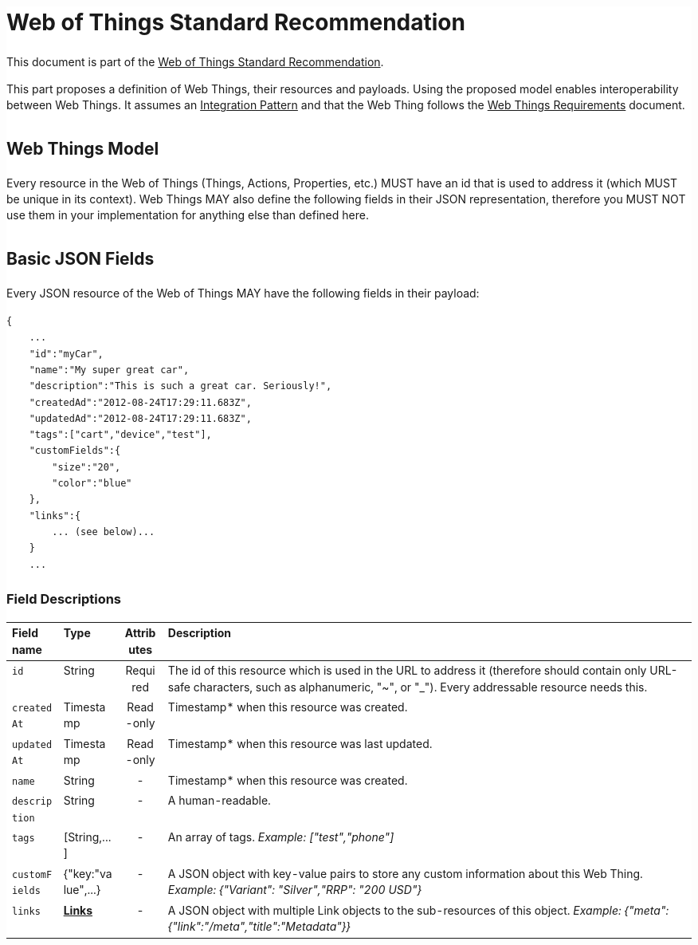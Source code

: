 # Web of Things Standard Recommendation

This document is part of the [Web of Things Standard Recommendation](../).

This part proposes a definition of Web Things, their resources and payloads. Using the proposed model enables interoperability between Web Things. It assumes an [Integration Pattern](../web-things-integration-patterns/) and that the Web Thing follows the [Web Things Requirements](../web-things-requirements/) document.

## Web Things Model
Every resource in the Web of Things (Things, Actions, Properties, etc.) MUST have an id that is used to address it (which MUST be unique in its context). Web Things MAY also define the following fields in their JSON representation, therefore you MUST NOT use them in your implementation for anything else than defined here. 

## Basic JSON Fields
Every JSON resource of the Web of Things MAY have the following fields in their payload: 

```
{
	...
	"id":"myCar",
	"name":"My super great car",
	"description":"This is such a great car. Seriously!",
	"createdAd":"2012-08-24T17:29:11.683Z", 
	"updatedAd":"2012-08-24T17:29:11.683Z", 
	"tags":["cart","device","test"],
	"customFields":{
		"size":"20",
		"color":"blue"
	},
	"links":{
		... (see below)...
	}
	...

```

### Field Descriptions

| Field name  | Type  | Attributes | Description|
| :------------ |:----------| :-----:|:-----|
| `id` | String  | Required | The id of this resource which is used in the URL to address it (therefore should contain only URL-safe characters, such as alphanumeric, "~", or "_"). Every addressable resource needs this. |
| `createdAt` | Timestamp  | Read-only | Timestamp* when this resource was created. |
| `updatedAt` | Timestamp  | Read-only | Timestamp* when this resource was last updated. |
| `name` | String  | - | Timestamp* when this resource was created. |
| `description` | String  | - | A human-readable. |
| `tags` | [String,...]  | - | An array of tags. _Example: ["test","phone"]_| 
| `customFields` | {"key:"value",...}  | - | A JSON object with key-value pairs to store any custom information about this Web Thing. _Example: {"Variant": "Silver","RRP": "200 USD"}_| 
| `links` | **[Links](#links)** | - | A JSON object with multiple Link objects to the sub-resources of this object. _Example: {"meta": {"link":"/meta","title":"Metadata"}}_|  
